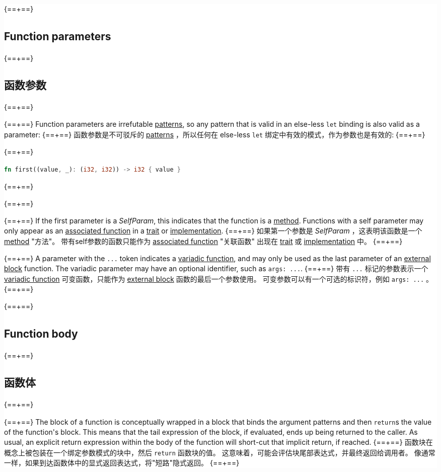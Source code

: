 
{==+==}
## Function parameters
{==+==}
## 函数参数
{==+==}


{==+==}
Function parameters are irrefutable [patterns], so any pattern that is valid in
an else-less `let` binding is also valid as a parameter:
{==+==}
函数参数是不可驳斥的 [patterns] ，所以任何在 else-less `let` 绑定中有效的模式，作为参数也是有效的:
{==+==}


{==+==}
```rust
fn first((value, _): (i32, i32)) -> i32 { value }
```
{==+==}

{==+==}


{==+==}
If the first parameter is a _SelfParam_, this indicates that the function is a
[method]. Functions with a self parameter may only appear as an [associated
function] in a [trait] or [implementation].
{==+==}
如果第一个参数是 _SelfParam_ ，这表明该函数是一个 [method] "方法"。
带有self参数的函数只能作为 [associated function] "关联函数" 出现在 [trait] 或 [implementation] 中。
{==+==}


{==+==}
A parameter with the `...` token indicates a [variadic function], and may only
be used as the last parameter of an [external block] function. The variadic
parameter may have an optional identifier, such as `args: ...`.
{==+==}
带有 `...` 标记的参数表示一个 [variadic function] 可变函数，只能作为 [external block] 函数的最后一个参数使用。
可变参数可以有一个可选的标识符，例如 `args: ...` 。
{==+==}


{==+==}
## Function body
{==+==}
## 函数体
{==+==}


{==+==}
The block of a function is conceptually wrapped in a block that binds the
argument patterns and then `return`s the value of the function's block. This
means that the tail expression of the block, if evaluated, ends up being
returned to the caller. As usual, an explicit return expression within
the body of the function will short-cut that implicit return, if reached.
{==+==}
函数块在概念上被包装在一个绑定参数模式的块中，然后 `return` 函数块的值。
这意味着，可能会评估块尾部表达式，并最终返回给调用者。
像通常一样，如果到达函数体中的显式返回表达式，将"短路"隐式返回。
{==+==}


[async-blocks]: ../expressions/block-expr.md#async-blocks
[`impl Future`]: ../types/impl-trait.md
[IDENTIFIER]: ../identifiers.md
[RAW_STRING_LITERAL]: ../tokens.md#raw-string-literals
[STRING_LITERAL]: ../tokens.md#string-literals
[_BlockExpression_]: ../expressions/block-expr.md
[_GenericParams_]: generics.md
[_Lifetime_]: ../trait-bounds.md
[_PatternNoTopAlt_]: ../patterns.md
[_Type_]: ../types.md#type-expressions
[_WhereClause_]: generics.md#where-clauses
[_OuterAttribute_]: ../attributes.md
[const contexts]: ../const_eval.md#const-context
[const functions]: ../const_eval.md#const-functions
[tuple struct]: structs.md
[tuple variant]: enumerations.md
[`extern`]: #extern-function-qualifier
[external block]: external-blocks.md
[path]: ../paths.md
[block]: ../expressions/block-expr.md
[variables]: ../variables.md
[type]: ../types.md#type-expressions
[unit type]: ../types/tuple.md
[*function item type*]: ../types/function-item.md
[Trait]: traits.md
[attributes]: ../attributes.md
[`cfg`]: ../conditional-compilation.md#the-cfg-attribute
[`cfg_attr`]: ../conditional-compilation.md#the-cfg_attr-attribute
[the lint check attributes]: ../attributes/diagnostics.md#lint-check-attributes
[the procedural macro attributes]: ../procedural-macros.md
[the testing attributes]: ../attributes/testing.md
[the optimization hint attributes]: ../attributes/codegen.md#optimization-hints
[`deprecated`]: ../attributes/diagnostics.md#the-deprecated-attribute
[`doc`]: ../../rustdoc/the-doc-attribute.html
[`must_use`]: ../attributes/diagnostics.md#the-must_use-attribute
[patterns]: ../patterns.md
[`export_name`]: ../abi.md#the-export_name-attribute
[`link_section`]: ../abi.md#the-link_section-attribute
[`no_mangle`]: ../abi.md#the-no_mangle-attribute
[built-in attributes]: ../attributes.html#built-in-attributes-index
[trait item]: traits.md
[method]: associated-items.md#methods
[associated function]: associated-items.md#associated-functions-and-methods
[implementation]: implementations.md
[variadic function]: external-blocks.md#variadic-functions